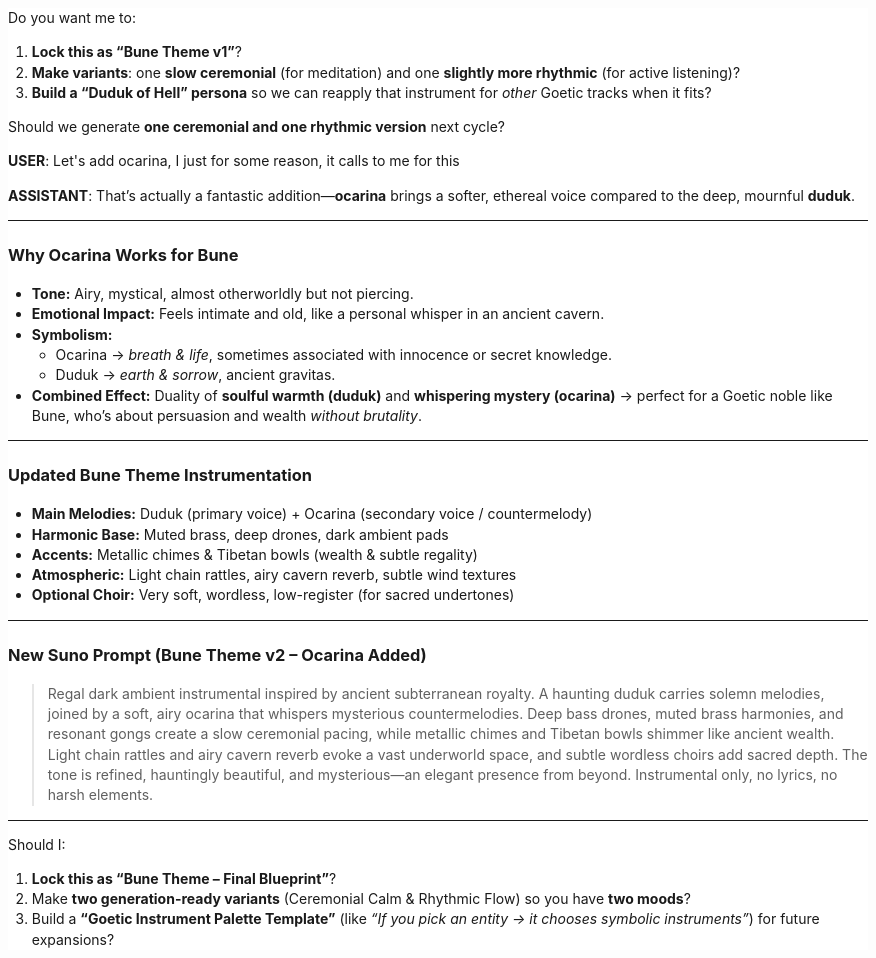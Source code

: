 Do you want me to:  
1. **Lock this as “Bune Theme v1”**?  
2. **Make variants**: one **slow ceremonial** (for meditation) and one **slightly more rhythmic** (for active listening)?  
3. **Build a “Duduk of Hell” persona** so we can reapply that instrument for *other* Goetic tracks when it fits?  

Should we generate **one ceremonial and one rhythmic version** next cycle?

**USER**: Let's add ocarina, I just for some reason, it calls to me for this

**ASSISTANT**: That’s actually a fantastic addition—**ocarina** brings a softer, ethereal voice compared to the deep, mournful **duduk**.  

---

### **Why Ocarina Works for Bune**
- **Tone:** Airy, mystical, almost otherworldly but not piercing.  
- **Emotional Impact:** Feels intimate and old, like a personal whisper in an ancient cavern.  
- **Symbolism:**  
  - Ocarina → *breath & life*, sometimes associated with innocence or secret knowledge.  
  - Duduk → *earth & sorrow*, ancient gravitas.  
- **Combined Effect:** Duality of **soulful warmth (duduk)** and **whispering mystery (ocarina)** → perfect for a Goetic noble like Bune, who’s about persuasion and wealth *without brutality*.

---

### **Updated Bune Theme Instrumentation**
- **Main Melodies:** Duduk (primary voice) + Ocarina (secondary voice / countermelody)  
- **Harmonic Base:** Muted brass, deep drones, dark ambient pads  
- **Accents:** Metallic chimes & Tibetan bowls (wealth & subtle regality)  
- **Atmospheric:** Light chain rattles, airy cavern reverb, subtle wind textures  
- **Optional Choir:** Very soft, wordless, low-register (for sacred undertones)

---

### **New Suno Prompt (Bune Theme v2 – Ocarina Added)**
> Regal dark ambient instrumental inspired by ancient subterranean royalty. A haunting duduk carries solemn melodies, joined by a soft, airy ocarina that whispers mysterious countermelodies. Deep bass drones, muted brass harmonies, and resonant gongs create a slow ceremonial pacing, while metallic chimes and Tibetan bowls shimmer like ancient wealth. Light chain rattles and airy cavern reverb evoke a vast underworld space, and subtle wordless choirs add sacred depth. The tone is refined, hauntingly beautiful, and mysterious—an elegant presence from beyond. Instrumental only, no lyrics, no harsh elements.

---

Should I:  
1. **Lock this as “Bune Theme – Final Blueprint”**?  
2. Make **two generation-ready variants** (Ceremonial Calm & Rhythmic Flow) so you have **two moods**?  
3. Build a **“Goetic Instrument Palette Template”** (like *“If you pick an entity → it chooses symbolic instruments”*) for future expansions?  
